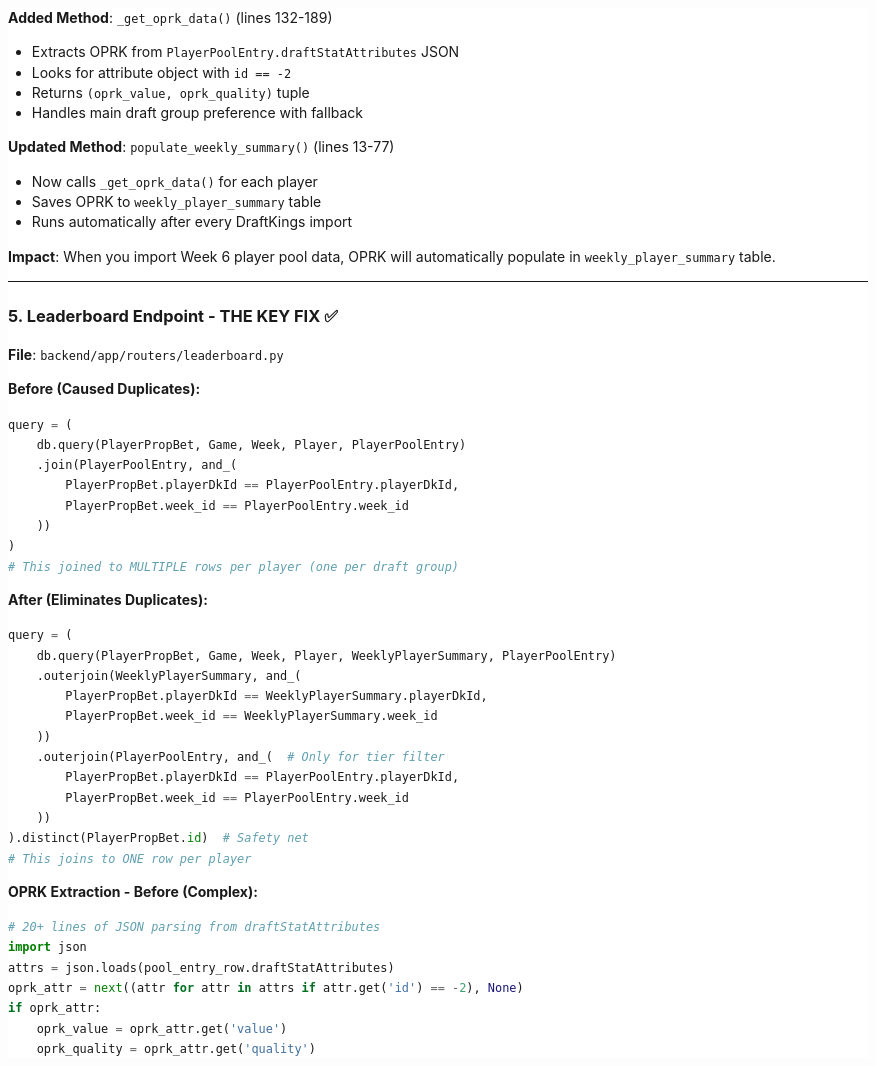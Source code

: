 **Added Method**: `_get_oprk_data()` (lines 132-189)
- Extracts OPRK from `PlayerPoolEntry.draftStatAttributes` JSON
- Looks for attribute object with `id == -2`
- Returns `(oprk_value, oprk_quality)` tuple
- Handles main draft group preference with fallback

**Updated Method**: `populate_weekly_summary()` (lines 13-77)
- Now calls `_get_oprk_data()` for each player
- Saves OPRK to `weekly_player_summary` table
- Runs automatically after every DraftKings import

**Impact**: When you import Week 6 player pool data, OPRK will automatically populate in `weekly_player_summary` table.

---

### 5. Leaderboard Endpoint - THE KEY FIX ✅

**File**: `backend/app/routers/leaderboard.py`

**Before (Caused Duplicates):**
```python
query = (
    db.query(PlayerPropBet, Game, Week, Player, PlayerPoolEntry)
    .join(PlayerPoolEntry, and_(
        PlayerPropBet.playerDkId == PlayerPoolEntry.playerDkId,
        PlayerPropBet.week_id == PlayerPoolEntry.week_id
    ))
)
# This joined to MULTIPLE rows per player (one per draft group)
```

**After (Eliminates Duplicates):**
```python
query = (
    db.query(PlayerPropBet, Game, Week, Player, WeeklyPlayerSummary, PlayerPoolEntry)
    .outerjoin(WeeklyPlayerSummary, and_(
        PlayerPropBet.playerDkId == WeeklyPlayerSummary.playerDkId,
        PlayerPropBet.week_id == WeeklyPlayerSummary.week_id
    ))
    .outerjoin(PlayerPoolEntry, and_(  # Only for tier filter
        PlayerPropBet.playerDkId == PlayerPoolEntry.playerDkId,
        PlayerPropBet.week_id == PlayerPoolEntry.week_id
    ))
).distinct(PlayerPropBet.id)  # Safety net
# This joins to ONE row per player
```

**OPRK Extraction - Before (Complex):**
```python
# 20+ lines of JSON parsing from draftStatAttributes
import json
attrs = json.loads(pool_entry_row.draftStatAttributes)
oprk_attr = next((attr for attr in attrs if attr.get('id') == -2), None)
if oprk_attr:
    oprk_value = oprk_attr.get('value')
    oprk_quality = oprk_attr.get('quality')
```
